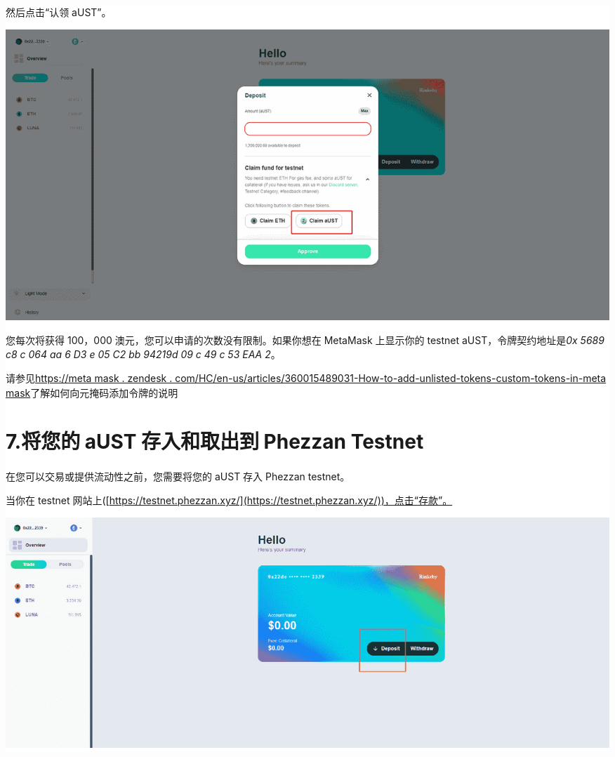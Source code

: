然后点击“认领 aUST”。

![](img/def6e3490b167e4a9b8cb540963a2f7d.png)

您每次将获得 100，000 澳元，您可以申请的次数没有限制。如果你想在 MetaMask 上显示你的 testnet aUST，令牌契约地址是*0x 5689 c8 c 064 aa 6 D3 e 05 C2 bb 94219d 09 c 49 c 53 EAA 2*。

请参见[https://meta mask . zendesk . com/HC/en-us/articles/360015489031-How-to-add-unlisted-tokens-custom-tokens-in-meta mask](https://metamask.zendesk.com/hc/en-us/articles/360015489031-How-to-add-unlisted-tokens-custom-tokens-in-MetaMask)了解如何向元掩码添加令牌的说明

# 7.将您的 aUST 存入和取出到 Phezzan Testnet

在您可以交易或提供流动性之前，您需要将您的 aUST 存入 Phezzan testnet。

当你在 testnet 网站上([https://testnet.phezzan.xyz/](https://testnet.phezzan.xyz/))，点击“存款”。

![](img/85f6fac9b820e5b25b959d57a2682415.png)
